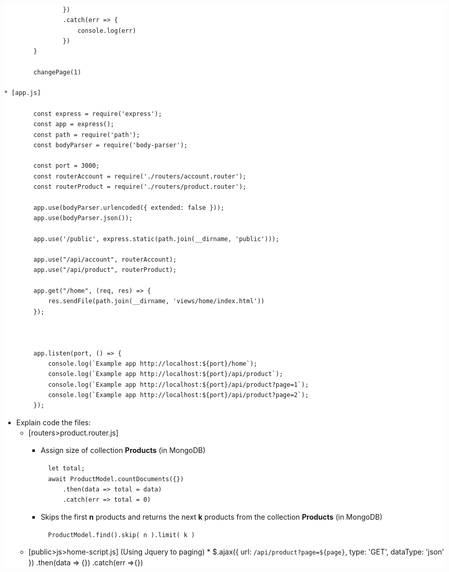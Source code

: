 


                    })
                    .catch(err => {
                        console.log(err)
                    })
            }

            changePage(1)

    * [app.js]

            const express = require('express');
            const app = express();
            const path = require('path');
            const bodyParser = require('body-parser');

            const port = 3000;
            const routerAccount = require('./routers/account.router');
            const routerProduct = require('./routers/product.router');

            app.use(bodyParser.urlencoded({ extended: false }));
            app.use(bodyParser.json());

            app.use('/public', express.static(path.join(__dirname, 'public')));

            app.use("/api/account", routerAccount);
            app.use("/api/product", routerProduct);

            app.get("/home", (req, res) => {
                res.sendFile(path.join(__dirname, 'views/home/index.html'))
            });



            app.listen(port, () => {
                console.log(`Example app http://localhost:${port}/home`);
                console.log(`Example app http://localhost:${port}/api/product`);
                console.log(`Example app http://localhost:${port}/api/product?page=1`);
                console.log(`Example app http://localhost:${port}/api/product?page=2`);
            });

* Explain code the files:
    * [routers>product.router.js]
        * Assign size of collection **Products** (in MongoDB)

                let total;
                await ProductModel.countDocuments({})
                    .then(data => total = data)
                    .catch(err => total = 0)

        * Skips the first **n** products and returns the next **k** products from the collection **Products** (in MongoDB)

                ProductModel.find().skip( n ).limit( k )

    * [public>js>home-script.js] (Using Jquery to paging)
        * 
                $.ajax({
                    url: `/api/product?page=${page}`,
                    type: 'GET',
                    dataType: 'json'
                })
                    .then(data => {})
                    .catch(err =>{})
